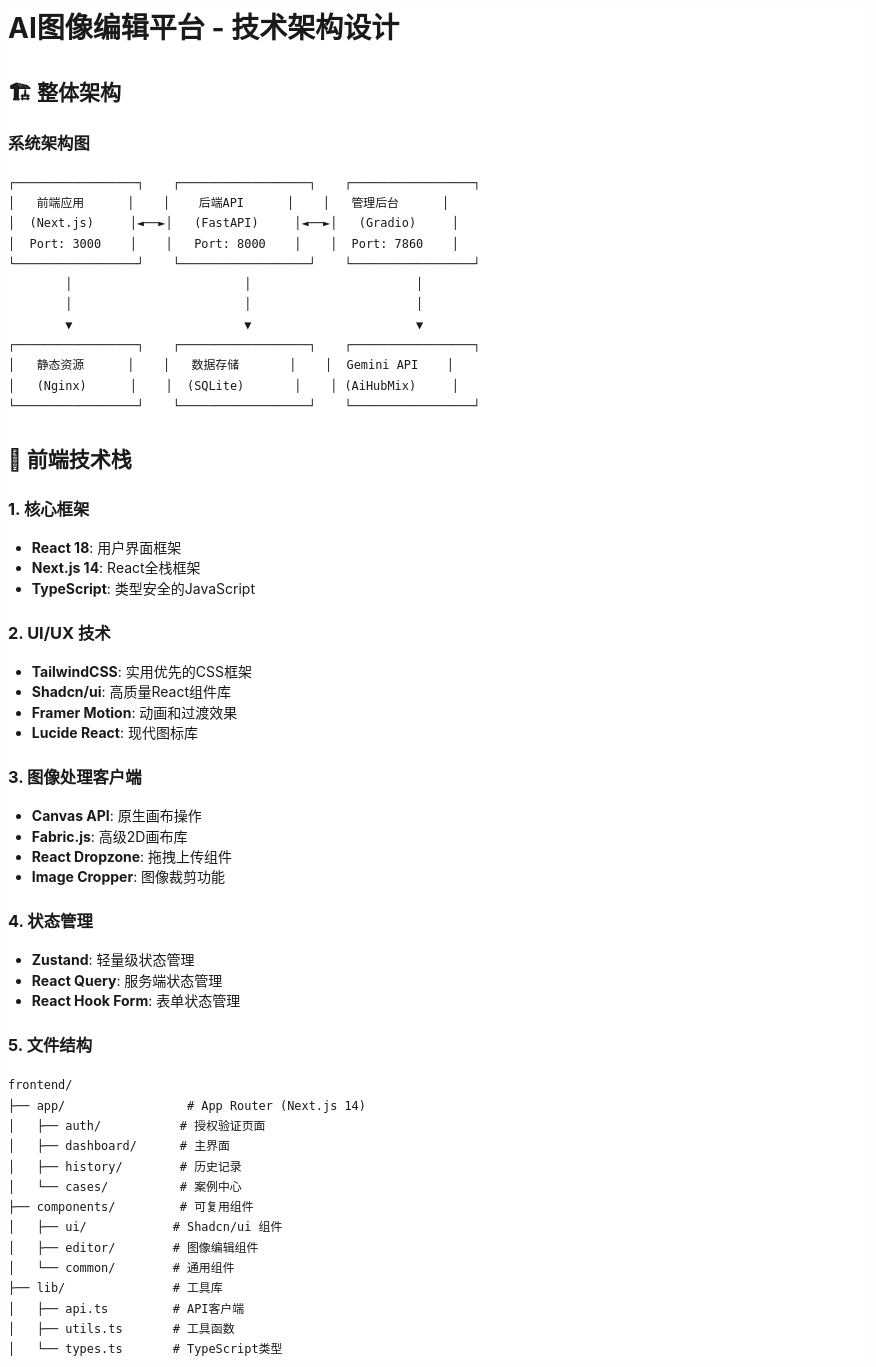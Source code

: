 # AI图像编辑平台 - 技术架构设计

## 🏗️ 整体架构

### 系统架构图
```
┌─────────────────┐    ┌──────────────────┐    ┌─────────────────┐
│   前端应用      │    │    后端API      │    │   管理后台      │
│  (Next.js)     │◄──►│   (FastAPI)     │◄──►│   (Gradio)     │
│  Port: 3000    │    │   Port: 8000    │    │  Port: 7860    │
└─────────────────┘    └──────────────────┘    └─────────────────┘
        │                        │                       │
        │                        │                       │
        ▼                        ▼                       ▼
┌─────────────────┐    ┌──────────────────┐    ┌─────────────────┐
│   静态资源      │    │   数据存储       │    │  Gemini API    │
│   (Nginx)      │    │  (SQLite)       │    │ (AiHubMix)     │
└─────────────────┘    └──────────────────┘    └─────────────────┘
```

## 📱 前端技术栈

### 1. 核心框架
- **React 18**: 用户界面框架
- **Next.js 14**: React全栈框架
- **TypeScript**: 类型安全的JavaScript

### 2. UI/UX 技术
- **TailwindCSS**: 实用优先的CSS框架
- **Shadcn/ui**: 高质量React组件库
- **Framer Motion**: 动画和过渡效果
- **Lucide React**: 现代图标库

### 3. 图像处理客户端
- **Canvas API**: 原生画布操作
- **Fabric.js**: 高级2D画布库
- **React Dropzone**: 拖拽上传组件
- **Image Cropper**: 图像裁剪功能

### 4. 状态管理
- **Zustand**: 轻量级状态管理
- **React Query**: 服务端状态管理
- **React Hook Form**: 表单状态管理

### 5. 文件结构
```
frontend/
├── app/                 # App Router (Next.js 14)
│   ├── auth/           # 授权验证页面
│   ├── dashboard/      # 主界面
│   ├── history/        # 历史记录
│   └── cases/          # 案例中心
├── components/         # 可复用组件
│   ├── ui/            # Shadcn/ui 组件
│   ├── editor/        # 图像编辑组件
│   └── common/        # 通用组件
├── lib/               # 工具库
│   ├── api.ts         # API客户端
│   ├── utils.ts       # 工具函数
│   └── types.ts       # TypeScript类型
```